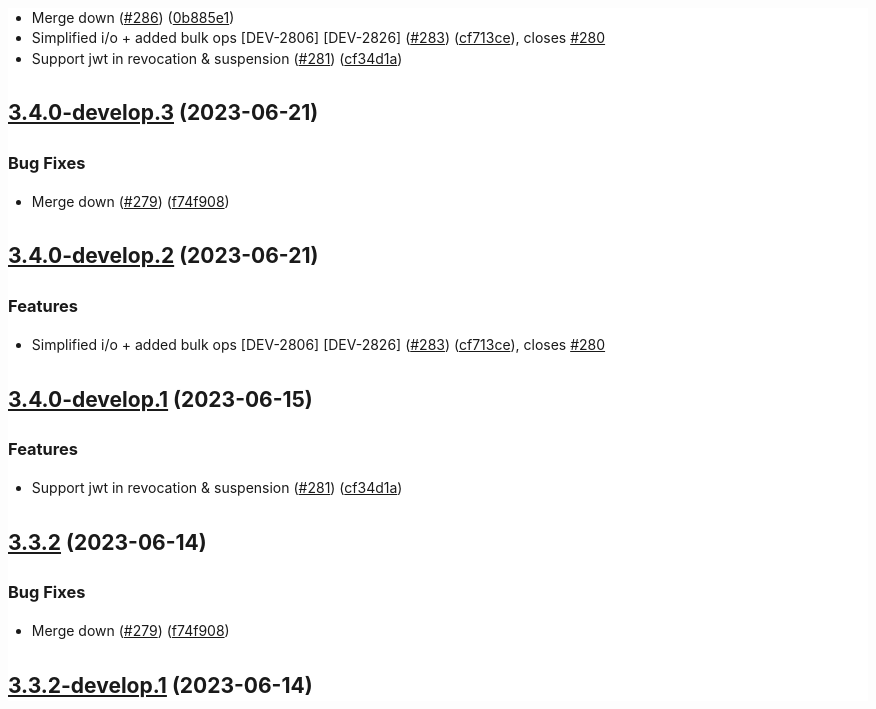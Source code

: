 * Merge down ([#286](https://github.com/cheqd/did-provider-cheqd/issues/286)) ([0b885e1](https://github.com/cheqd/did-provider-cheqd/commit/0b885e192d1626d3e167d09021bab1a1ff01e4be))
* Simplified i/o + added bulk ops [DEV-2806] [DEV-2826] ([#283](https://github.com/cheqd/did-provider-cheqd/issues/283)) ([cf713ce](https://github.com/cheqd/did-provider-cheqd/commit/cf713ce5745bd73868f4896332c0e6775f001942)), closes [#280](https://github.com/cheqd/did-provider-cheqd/issues/280)
* Support jwt in revocation & suspension ([#281](https://github.com/cheqd/did-provider-cheqd/issues/281)) ([cf34d1a](https://github.com/cheqd/did-provider-cheqd/commit/cf34d1ac27fcf5b49e0cf7f11fb1917d300b291d))

## [3.4.0-develop.3](https://github.com/cheqd/did-provider-cheqd/compare/3.4.0-develop.2...3.4.0-develop.3) (2023-06-21)


### Bug Fixes

* Merge down ([#279](https://github.com/cheqd/did-provider-cheqd/issues/279)) ([f74f908](https://github.com/cheqd/did-provider-cheqd/commit/f74f9087aed1eb26b18cd70c3740f572ebe1171c))

## [3.4.0-develop.2](https://github.com/cheqd/did-provider-cheqd/compare/3.4.0-develop.1...3.4.0-develop.2) (2023-06-21)


### Features

* Simplified i/o + added bulk ops [DEV-2806] [DEV-2826] ([#283](https://github.com/cheqd/did-provider-cheqd/issues/283)) ([cf713ce](https://github.com/cheqd/did-provider-cheqd/commit/cf713ce5745bd73868f4896332c0e6775f001942)), closes [#280](https://github.com/cheqd/did-provider-cheqd/issues/280)

## [3.4.0-develop.1](https://github.com/cheqd/did-provider-cheqd/compare/3.3.2-develop.1...3.4.0-develop.1) (2023-06-15)

### Features

* Support jwt in revocation & suspension ([#281](https://github.com/cheqd/did-provider-cheqd/issues/281)) ([cf34d1a](https://github.com/cheqd/did-provider-cheqd/commit/cf34d1ac27fcf5b49e0cf7f11fb1917d300b291d))

## [3.3.2](https://github.com/cheqd/did-provider-cheqd/compare/3.3.1...3.3.2) (2023-06-14)

### Bug Fixes

* Merge down ([#279](https://github.com/cheqd/did-provider-cheqd/issues/279)) ([f74f908](https://github.com/cheqd/did-provider-cheqd/commit/f74f9087aed1eb26b18cd70c3740f572ebe1171c))

## [3.3.2-develop.1](https://github.com/cheqd/did-provider-cheqd/compare/3.3.1...3.3.2-develop.1) (2023-06-14)

